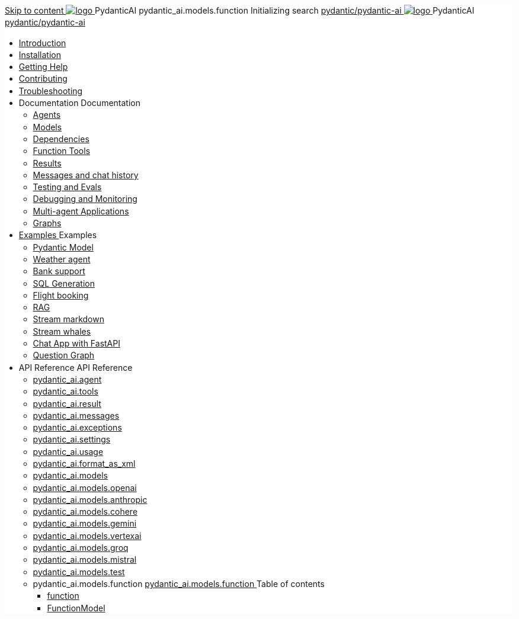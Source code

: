 [ Skip to content ](https://ai.pydantic.dev/api/models/function/<#pydantic_aimodelsfunction>)
[ ![logo](https://ai.pydantic.dev/img/logo-white.svg) ](https://ai.pydantic.dev/api/models/function/..> "PydanticAI")
PydanticAI 
pydantic_ai.models.function 
Initializing search 
[ pydantic/pydantic-ai  ](https://ai.pydantic.dev/api/models/function/<https:/github.com/pydantic/pydantic-ai> "Go to repository")
[ ![logo](https://ai.pydantic.dev/img/logo-white.svg) ](https://ai.pydantic.dev/api/models/function/..> "PydanticAI") PydanticAI 
[ pydantic/pydantic-ai  ](https://ai.pydantic.dev/api/models/function/<https:/github.com/pydantic/pydantic-ai> "Go to repository")
  * [ Introduction  ](https://ai.pydantic.dev/api/models/function/..>)
  * [ Installation  ](https://ai.pydantic.dev/api/models/install/>)
  * [ Getting Help  ](https://ai.pydantic.dev/api/models/help/>)
  * [ Contributing  ](https://ai.pydantic.dev/api/models/contributing/>)
  * [ Troubleshooting  ](https://ai.pydantic.dev/api/models/troubleshooting/>)
  * Documentation  Documentation 
    * [ Agents  ](https://ai.pydantic.dev/api/models/agents/>)
    * [ Models  ](https://ai.pydantic.dev/api/models/models/>)
    * [ Dependencies  ](https://ai.pydantic.dev/api/models/dependencies/>)
    * [ Function Tools  ](https://ai.pydantic.dev/api/models/tools/>)
    * [ Results  ](https://ai.pydantic.dev/api/models/results/>)
    * [ Messages and chat history  ](https://ai.pydantic.dev/api/models/message-history/>)
    * [ Testing and Evals  ](https://ai.pydantic.dev/api/models/testing-evals/>)
    * [ Debugging and Monitoring  ](https://ai.pydantic.dev/api/models/logfire/>)
    * [ Multi-agent Applications  ](https://ai.pydantic.dev/api/models/multi-agent-applications/>)
    * [ Graphs  ](https://ai.pydantic.dev/api/models/graph/>)
  * [ Examples  ](https://ai.pydantic.dev/api/models/examples/>)
Examples 
    * [ Pydantic Model  ](https://ai.pydantic.dev/api/models/examples/pydantic-model/>)
    * [ Weather agent  ](https://ai.pydantic.dev/api/models/examples/weather-agent/>)
    * [ Bank support  ](https://ai.pydantic.dev/api/models/examples/bank-support/>)
    * [ SQL Generation  ](https://ai.pydantic.dev/api/models/examples/sql-gen/>)
    * [ Flight booking  ](https://ai.pydantic.dev/api/models/examples/flight-booking/>)
    * [ RAG  ](https://ai.pydantic.dev/api/models/examples/rag/>)
    * [ Stream markdown  ](https://ai.pydantic.dev/api/models/examples/stream-markdown/>)
    * [ Stream whales  ](https://ai.pydantic.dev/api/models/examples/stream-whales/>)
    * [ Chat App with FastAPI  ](https://ai.pydantic.dev/api/models/examples/chat-app/>)
    * [ Question Graph  ](https://ai.pydantic.dev/api/models/examples/question-graph/>)
  * API Reference  API Reference 
    * [ pydantic_ai.agent  ](https://ai.pydantic.dev/api/models/function/agent/>)
    * [ pydantic_ai.tools  ](https://ai.pydantic.dev/api/models/function/tools/>)
    * [ pydantic_ai.result  ](https://ai.pydantic.dev/api/models/function/result/>)
    * [ pydantic_ai.messages  ](https://ai.pydantic.dev/api/models/function/messages/>)
    * [ pydantic_ai.exceptions  ](https://ai.pydantic.dev/api/models/function/exceptions/>)
    * [ pydantic_ai.settings  ](https://ai.pydantic.dev/api/models/function/settings/>)
    * [ pydantic_ai.usage  ](https://ai.pydantic.dev/api/models/function/usage/>)
    * [ pydantic_ai.format_as_xml  ](https://ai.pydantic.dev/api/models/function/format_as_xml/>)
    * [ pydantic_ai.models  ](https://ai.pydantic.dev/api/models/function/<../base/>)
    * [ pydantic_ai.models.openai  ](https://ai.pydantic.dev/api/models/function/<../openai/>)
    * [ pydantic_ai.models.anthropic  ](https://ai.pydantic.dev/api/models/function/<../anthropic/>)
    * [ pydantic_ai.models.cohere  ](https://ai.pydantic.dev/api/models/function/<../cohere/>)
    * [ pydantic_ai.models.gemini  ](https://ai.pydantic.dev/api/models/function/<../gemini/>)
    * [ pydantic_ai.models.vertexai  ](https://ai.pydantic.dev/api/models/function/<../vertexai/>)
    * [ pydantic_ai.models.groq  ](https://ai.pydantic.dev/api/models/function/<../groq/>)
    * [ pydantic_ai.models.mistral  ](https://ai.pydantic.dev/api/models/function/<../mistral/>)
    * [ pydantic_ai.models.test  ](https://ai.pydantic.dev/api/models/function/<../test/>)
    * pydantic_ai.models.function  [ pydantic_ai.models.function  ](https://ai.pydantic.dev/api/models/function/<./>) Table of contents 
      * [ function  ](https://ai.pydantic.dev/api/models/function/<#pydantic_ai.models.function>)
      * [ FunctionModel  ](https://ai.pydantic.dev/api/models/function/<#pydantic_ai.models.function.FunctionModel>)